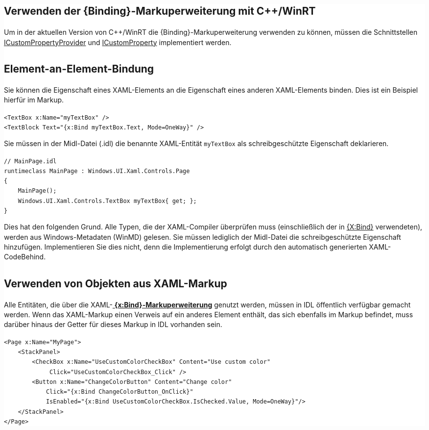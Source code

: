 ## <a name="using-the-binding-markup-extension-with-cwinrt"></a>Verwenden der {Binding}-Markuperweiterung mit C++/WinRT
Um in der aktuellen Version von C++/WinRT die {Binding}-Markuperweiterung verwenden zu können, müssen die Schnittstellen [ICustomPropertyProvider](/uwp/api/windows.ui.xaml.data.icustompropertyprovider) und [ICustomProperty](/uwp/api/windows.ui.xaml.data.icustomproperty) implementiert werden.

## <a name="element-to-element-binding"></a>Element-an-Element-Bindung

Sie können die Eigenschaft eines XAML-Elements an die Eigenschaft eines anderen XAML-Elements binden. Dies ist ein Beispiel hierfür im Markup.

```xaml
<TextBox x:Name="myTextBox" />
<TextBlock Text="{x:Bind myTextBox.Text, Mode=OneWay}" />
```

Sie müssen in der Midl-Datei (.idl) die benannte XAML-Entität `myTextBox` als schreibgeschützte Eigenschaft deklarieren.

```idl
// MainPage.idl
runtimeclass MainPage : Windows.UI.Xaml.Controls.Page
{
    MainPage();
    Windows.UI.Xaml.Controls.TextBox myTextBox{ get; };
}
```

Dies hat den folgenden Grund. Alle Typen, die der XAML-Compiler überprüfen muss (einschließlich der in [{X:Bind}](../xaml-platform/x-bind-markup-extension.md) verwendeten), werden aus Windows-Metadaten (WinMD) gelesen. Sie müssen lediglich der Midl-Datei die schreibgeschützte Eigenschaft hinzufügen. Implementieren Sie dies nicht, denn die Implementierung erfolgt durch den automatisch generierten XAML-CodeBehind.

## <a name="consuming-objects-from-xaml-markup"></a>Verwenden von Objekten aus XAML-Markup

Alle Entitäten, die über die XAML-[ **{x:Bind}-Markuperweiterung**](../xaml-platform/x-bind-markup-extension.md) genutzt werden, müssen in IDL öffentlich verfügbar gemacht werden. Wenn das XAML-Markup einen Verweis auf ein anderes Element enthält, das sich ebenfalls im Markup befindet, muss darüber hinaus der Getter für dieses Markup in IDL vorhanden sein.

```xaml
<Page x:Name="MyPage">
    <StackPanel>
        <CheckBox x:Name="UseCustomColorCheckBox" Content="Use custom color"
             Click="UseCustomColorCheckBox_Click" />
        <Button x:Name="ChangeColorButton" Content="Change color"
            Click="{x:Bind ChangeColorButton_OnClick}"
            IsEnabled="{x:Bind UseCustomColorCheckBox.IsChecked.Value, Mode=OneWay}"/>
    </StackPanel>
</Page>
```
